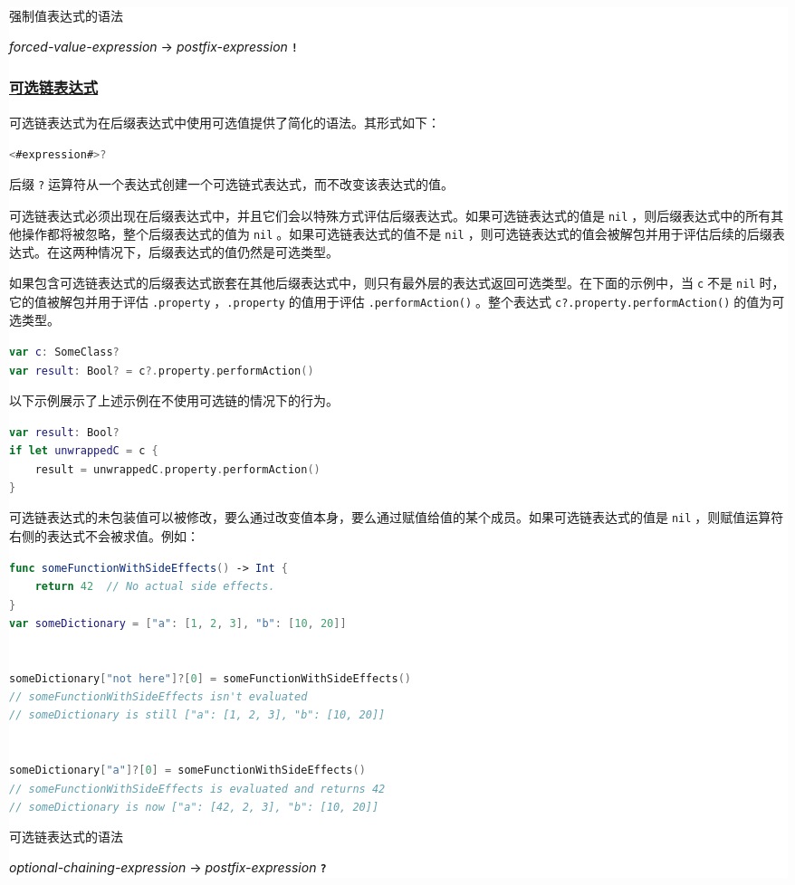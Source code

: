 强制值表达式的语法

_forced-value-expression_ → _postfix-expression_ **`!`**

### [可选链表达式](https://docs.swift.org/swift-book/documentation/the-swift-programming-language/expressions/#Optional-Chaining-Expression)

可选链表达式为在后缀表达式中使用可选值提供了简化的语法。其形式如下：

```swift
<#expression#>?
```

后缀 `?` 运算符从一个表达式创建一个可选链式表达式，而不改变该表达式的值。

可选链表达式必须出现在后缀表达式中，并且它们会以特殊方式评估后缀表达式。如果可选链表达式的值是 `nil` ，则后缀表达式中的所有其他操作都将被忽略，整个后缀表达式的值为 `nil` 。如果可选链表达式的值不是 `nil` ，则可选链表达式的值会被解包并用于评估后续的后缀表达式。在这两种情况下，后缀表达式的值仍然是可选类型。

如果包含可选链表达式的后缀表达式嵌套在其他后缀表达式中，则只有最外层的表达式返回可选类型。在下面的示例中，当 `c` 不是 `nil` 时，它的值被解包并用于评估 `.property` ，`.property` 的值用于评估 `.performAction()` 。整个表达式 `c?.property.performAction()` 的值为可选类型。

```swift
var c: SomeClass?
var result: Bool? = c?.property.performAction()
```

以下示例展示了上述示例在不使用可选链的情况下的行为。

```swift
var result: Bool?
if let unwrappedC = c {
    result = unwrappedC.property.performAction()
}
```

可选链表达式的未包装值可以被修改，要么通过改变值本身，要么通过赋值给值的某个成员。如果可选链表达式的值是 `nil` ，则赋值运算符右侧的表达式不会被求值。例如：

```swift
func someFunctionWithSideEffects() -> Int {
    return 42  // No actual side effects.
}
var someDictionary = ["a": [1, 2, 3], "b": [10, 20]]


someDictionary["not here"]?[0] = someFunctionWithSideEffects()
// someFunctionWithSideEffects isn't evaluated
// someDictionary is still ["a": [1, 2, 3], "b": [10, 20]]


someDictionary["a"]?[0] = someFunctionWithSideEffects()
// someFunctionWithSideEffects is evaluated and returns 42
// someDictionary is now ["a": [42, 2, 3], "b": [10, 20]]
```

可选链表达式的语法

_optional-chaining-expression_ → _postfix-expression_ **`?`**
